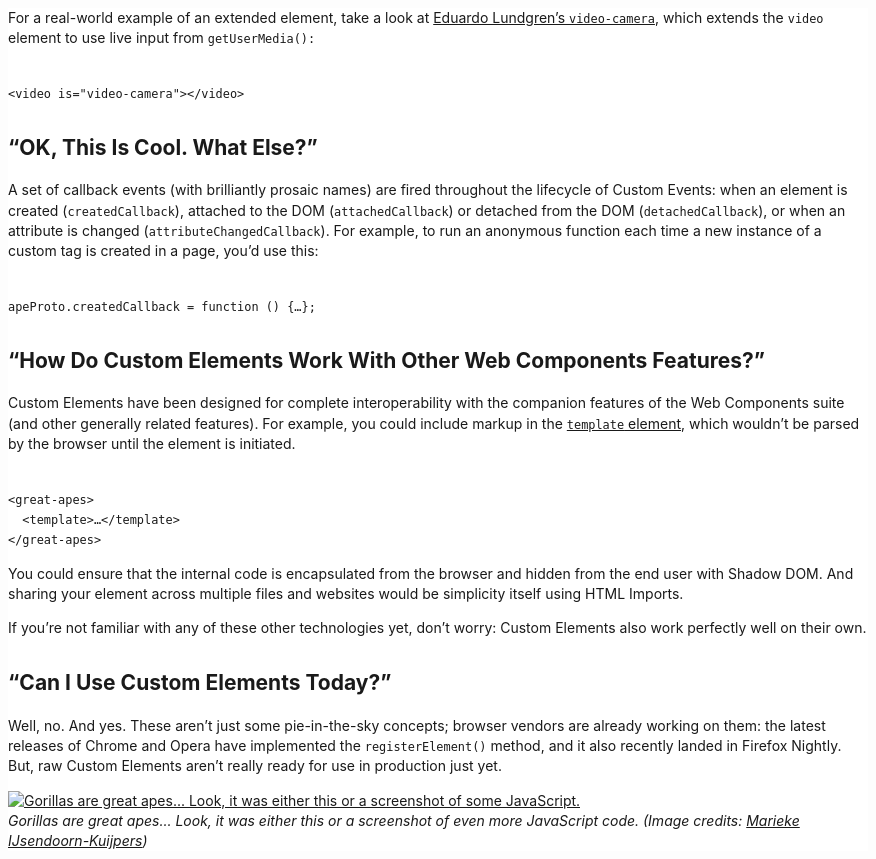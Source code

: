 For a real-world example of an extended element, take a look at <a href="https://github.com/eduardolundgren/video-camera-element">Eduardo Lundgren’s <code>video-camera</code></a>, which extends the <code>video</code> element to use live input from <code>getUserMedia():</code>

<pre><code class="language-markup">
&lt;video is="video-camera"&gt;&lt;/video&gt;
</code></pre>

## “OK, This Is Cool. What Else?”

A set of callback events (with brilliantly prosaic names) are fired throughout the lifecycle of Custom Events: when an element is created (<code>createdCallback</code>), attached to the DOM (<code>attachedCallback</code>) or detached from the DOM (<code>detachedCallback</code>), or when an attribute is changed (<code>attributeChangedCallback</code>). For example, to run an anonymous function each time a new instance of a custom tag is created in a page, you’d use this:

<pre><code class="language-javascript">
apeProto.createdCallback = function () {…};
</code></pre>

## “How Do Custom Elements Work With Other Web Components Features?”

Custom Elements have been designed for complete interoperability with the companion features of the Web Components suite (and other generally related features). For example, you could include markup in the <a href="https://www.broken-links.com/2013/04/10/the-template-element/"><code>template</code> element</a>, which wouldn’t be parsed by the browser until the element is initiated.

<pre><code class="language-markup">
&lt;great-apes&gt;
  &lt;template&gt;…&lt;/template&gt;
&lt;/great-apes&gt;
</code></pre>

You could ensure that the internal code is encapsulated from the browser and hidden from the end user with Shadow DOM. And sharing your element across multiple files and websites would be simplicity itself using HTML Imports.

If you’re not familiar with any of these other technologies yet, don’t worry: Custom Elements also work perfectly well on their own.</p>

## “Can I Use Custom Elements Today?”

Well, no. And yes. These aren’t just some pie-in-the-sky concepts; browser vendors are already working on them: the latest releases of Chrome and Opera have implemented the <code>registerElement()</code> method, and it also recently landed in Firefox Nightly. But, raw Custom Elements aren’t really ready for use in production just yet.

<a href="https://www.flickr.com/photos/mape_s/333862026/"><img loading="lazy" decoding="async" title="Gorillas are great apes... Look, it was either this or a screenshot of some JavaScript." src="https://archive.smashing.media/assets/344dbf88-fdf9-42bb-adb4-46f01eedd629/47c519a6-6c7f-4c0b-964e-eaebaf4dacbf/gorillas.jpg" alt="Gorillas are great apes... Look, it was either this or a screenshot of some JavaScript." width="500" height="375" /></a><br>
<em>Gorillas are great apes... Look, it was either this or a screenshot of even more JavaScript code. (Image credits: <a href="https://www.flickr.com/photos/mape_s/333862026/">Marieke IJsendoorn-Kuijpers</a>)</em>
